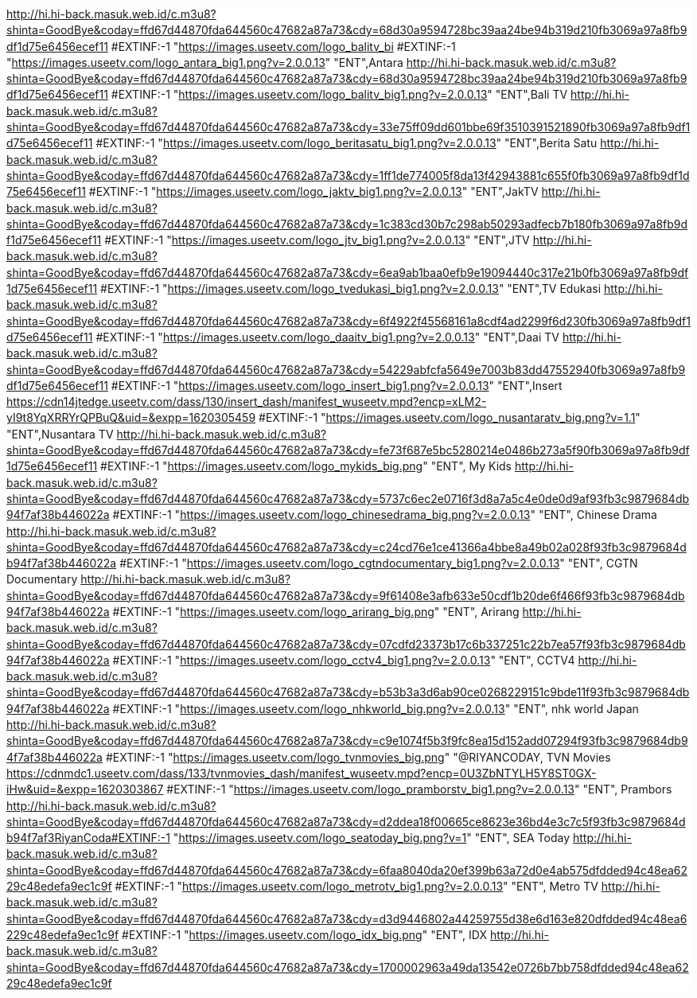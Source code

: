 http://hi.hi-back.masuk.web.id/c.m3u8?shinta=GoodBye&coday=ffd67d44870fda644560c47682a87a73&cdy=68d30a9594728bc39aa24be94b319d210fb3069a97a8fb9df1d75e6456ecef11
#EXTINF:-1 "https://images.useetv.com/logo_balitv_bi
#EXTINF:-1 "https://images.useetv.com/logo_antara_big1.png?v=2.0.0.13" "ENT",Antara 
http://hi.hi-back.masuk.web.id/c.m3u8?shinta=GoodBye&coday=ffd67d44870fda644560c47682a87a73&cdy=68d30a9594728bc39aa24be94b319d210fb3069a97a8fb9df1d75e6456ecef11
#EXTINF:-1 "https://images.useetv.com/logo_balitv_big1.png?v=2.0.0.13" "ENT",Bali TV 
http://hi.hi-back.masuk.web.id/c.m3u8?shinta=GoodBye&coday=ffd67d44870fda644560c47682a87a73&cdy=33e75ff09dd601bbe69f3510391521890fb3069a97a8fb9df1d75e6456ecef11
#EXTINF:-1 "https://images.useetv.com/logo_beritasatu_big1.png?v=2.0.0.13" "ENT",Berita Satu 
http://hi.hi-back.masuk.web.id/c.m3u8?shinta=GoodBye&coday=ffd67d44870fda644560c47682a87a73&cdy=1ff1de774005f8da13f42943881c655f0fb3069a97a8fb9df1d75e6456ecef11
#EXTINF:-1 "https://images.useetv.com/logo_jaktv_big1.png?v=2.0.0.13" "ENT",JakTV 
http://hi.hi-back.masuk.web.id/c.m3u8?shinta=GoodBye&coday=ffd67d44870fda644560c47682a87a73&cdy=1c383cd30b7c298ab50293adfecb7b180fb3069a97a8fb9df1d75e6456ecef11
#EXTINF:-1 "https://images.useetv.com/logo_jtv_big1.png?v=2.0.0.13" "ENT",JTV 
http://hi.hi-back.masuk.web.id/c.m3u8?shinta=GoodBye&coday=ffd67d44870fda644560c47682a87a73&cdy=6ea9ab1baa0efb9e19094440c317e21b0fb3069a97a8fb9df1d75e6456ecef11
#EXTINF:-1 "https://images.useetv.com/logo_tvedukasi_big1.png?v=2.0.0.13" "ENT",TV Edukasi 
http://hi.hi-back.masuk.web.id/c.m3u8?shinta=GoodBye&coday=ffd67d44870fda644560c47682a87a73&cdy=6f4922f45568161a8cdf4ad2299f6d230fb3069a97a8fb9df1d75e6456ecef11
#EXTINF:-1 "https://images.useetv.com/logo_daaitv_big1.png?v=2.0.0.13" "ENT",Daai TV 
http://hi.hi-back.masuk.web.id/c.m3u8?shinta=GoodBye&coday=ffd67d44870fda644560c47682a87a73&cdy=54229abfcfa5649e7003b83dd47552940fb3069a97a8fb9df1d75e6456ecef11
#EXTINF:-1 "https://images.useetv.com/logo_insert_big1.png?v=2.0.0.13" "ENT",Insert 
https://cdn14jtedge.useetv.com/dass/130/insert_dash/manifest_wuseetv.mpd?encp=xLM2-yI9t8YqXRRYrQPBuQ&uid=&expp=1620305459
#EXTINF:-1 "https://images.useetv.com/logo_nusantaratv_big.png?v=1.1" "ENT",Nusantara TV 
http://hi.hi-back.masuk.web.id/c.m3u8?shinta=GoodBye&coday=ffd67d44870fda644560c47682a87a73&cdy=fe73f687e5bc5280214e0486b273a5f90fb3069a97a8fb9df1d75e6456ecef11
#EXTINF:-1 "https://images.useetv.com/logo_mykids_big.png" "ENT", My Kids 
http://hi.hi-back.masuk.web.id/c.m3u8?shinta=GoodBye&coday=ffd67d44870fda644560c47682a87a73&cdy=5737c6ec2e0716f3d8a7a5c4e0de0d9af93fb3c9879684db94f7af38b446022a
#EXTINF:-1 "https://images.useetv.com/logo_chinesedrama_big.png?v=2.0.0.13" "ENT", Chinese Drama 
http://hi.hi-back.masuk.web.id/c.m3u8?shinta=GoodBye&coday=ffd67d44870fda644560c47682a87a73&cdy=c24cd76e1ce41366a4bbe8a49b02a028f93fb3c9879684db94f7af38b446022a
#EXTINF:-1 "https://images.useetv.com/logo_cgtndocumentary_big1.png?v=2.0.0.13" "ENT", CGTN Documentary 
http://hi.hi-back.masuk.web.id/c.m3u8?shinta=GoodBye&coday=ffd67d44870fda644560c47682a87a73&cdy=9f61408e3afb633e50cdf1b20de6f466f93fb3c9879684db94f7af38b446022a
#EXTINF:-1 "https://images.useetv.com/logo_arirang_big.png" "ENT", Arirang 
http://hi.hi-back.masuk.web.id/c.m3u8?shinta=GoodBye&coday=ffd67d44870fda644560c47682a87a73&cdy=07cdfd23373b17c6b337251c22b7ea57f93fb3c9879684db94f7af38b446022a
#EXTINF:-1 "https://images.useetv.com/logo_cctv4_big1.png?v=2.0.0.13" "ENT", CCTV4 
http://hi.hi-back.masuk.web.id/c.m3u8?shinta=GoodBye&coday=ffd67d44870fda644560c47682a87a73&cdy=b53b3a3d6ab90ce0268229151c9bde11f93fb3c9879684db94f7af38b446022a
#EXTINF:-1 "https://images.useetv.com/logo_nhkworld_big.png?v=2.0.0.13" "ENT", nhk world Japan 
http://hi.hi-back.masuk.web.id/c.m3u8?shinta=GoodBye&coday=ffd67d44870fda644560c47682a87a73&cdy=c9e1074f5b3f9fc8ea15d152add07294f93fb3c9879684db94f7af38b446022a
#EXTINF:-1 "https://images.useetv.com/logo_tvnmovies_big.png" "@RIYANCODAY, TVN Movies 
https://cdnmdc1.useetv.com/dass/133/tvnmovies_dash/manifest_wuseetv.mpd?encp=0U3ZbNTYLH5Y8ST0GX-iHw&uid=&expp=1620303867
#EXTINF:-1 "https://images.useetv.com/logo_pramborstv_big1.png?v=2.0.0.13" "ENT", Prambors 
http://hi.hi-back.masuk.web.id/c.m3u8?shinta=GoodBye&coday=ffd67d44870fda644560c47682a87a73&cdy=d2ddea18f00665ce8623e36bd4e3c7c5f93fb3c9879684db94f7af3RiyanCoda#EXTINF:-1 "https://images.useetv.com/logo_seatoday_big.png?v=1" "ENT", SEA Today 
http://hi.hi-back.masuk.web.id/c.m3u8?shinta=GoodBye&coday=ffd67d44870fda644560c47682a87a73&cdy=6faa8040da20ef399b63a72d0e4ab575dfdded94c48ea6229c48edefa9ec1c9f
#EXTINF:-1 "https://images.useetv.com/logo_metrotv_big1.png?v=2.0.0.13" "ENT", Metro TV 
http://hi.hi-back.masuk.web.id/c.m3u8?shinta=GoodBye&coday=ffd67d44870fda644560c47682a87a73&cdy=d3d9446802a44259755d38e6d163e820dfdded94c48ea6229c48edefa9ec1c9f
#EXTINF:-1 "https://images.useetv.com/logo_idx_big.png" "ENT", IDX 
http://hi.hi-back.masuk.web.id/c.m3u8?shinta=GoodBye&coday=ffd67d44870fda644560c47682a87a73&cdy=1700002963a49da13542e0726b7bb758dfdded94c48ea6229c48edefa9ec1c9f